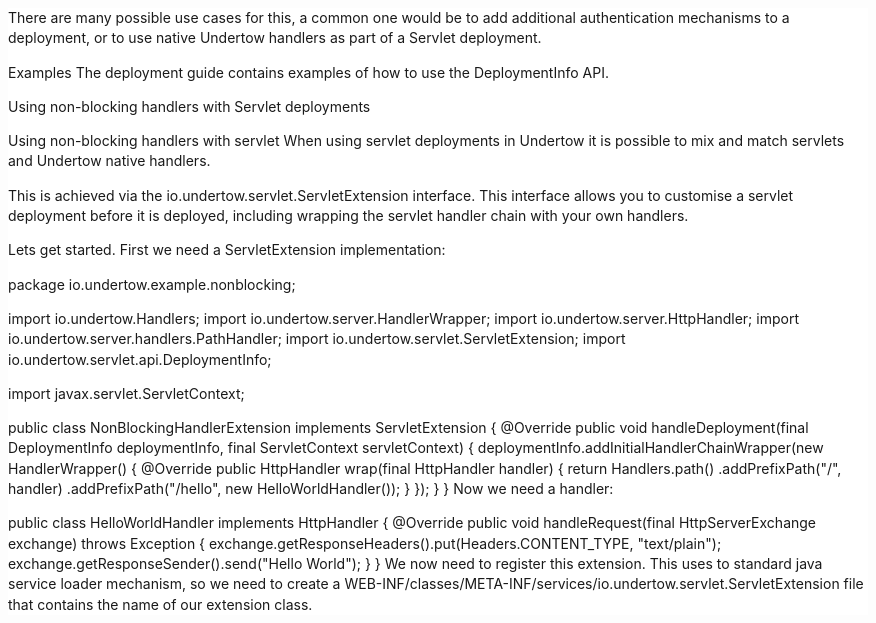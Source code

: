 There are many possible use cases for this, a common one would be to add additional authentication mechanisms to a deployment, or to use native Undertow handlers as part of a Servlet deployment.

Examples
The deployment guide contains examples of how to use the DeploymentInfo API.

Using non-blocking handlers with Servlet deployments

Using non-blocking handlers with servlet
When using servlet deployments in Undertow it is possible to mix and match servlets and Undertow native handlers.

This is achieved via the io.undertow.servlet.ServletExtension interface. This interface allows you to customise a servlet deployment before it is deployed, including wrapping the servlet handler chain with your own handlers.

Lets get started. First we need a ServletExtension implementation:

package io.undertow.example.nonblocking;

import io.undertow.Handlers;
import io.undertow.server.HandlerWrapper;
import io.undertow.server.HttpHandler;
import io.undertow.server.handlers.PathHandler;
import io.undertow.servlet.ServletExtension;
import io.undertow.servlet.api.DeploymentInfo;

import javax.servlet.ServletContext;

public class NonBlockingHandlerExtension implements ServletExtension {
    @Override
    public void handleDeployment(final DeploymentInfo deploymentInfo, final ServletContext servletContext) {
        deploymentInfo.addInitialHandlerChainWrapper(new HandlerWrapper() {
            @Override
            public HttpHandler wrap(final HttpHandler handler) {
                return Handlers.path()
                        .addPrefixPath("/", handler)
                        .addPrefixPath("/hello", new HelloWorldHandler());
            }
        });
    }
}
Now we need a handler:

public class HelloWorldHandler implements HttpHandler {
    @Override
    public void handleRequest(final HttpServerExchange exchange) throws Exception {
        exchange.getResponseHeaders().put(Headers.CONTENT_TYPE, "text/plain");
        exchange.getResponseSender().send("Hello World");
    }
}
We now need to register this extension. This uses to standard java service loader mechanism, so we need to create a WEB-INF/classes/META-INF/services/io.undertow.servlet.ServletExtension file that contains the name of our extension class.
